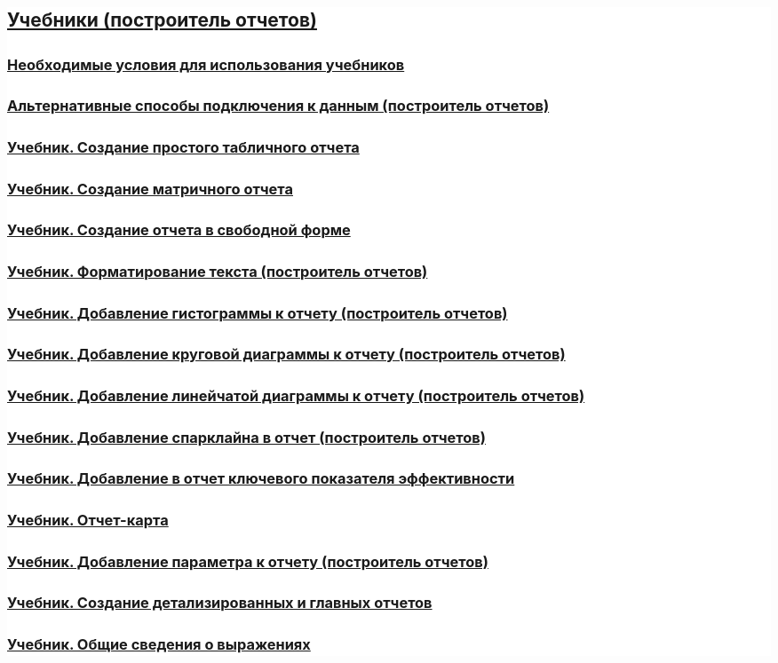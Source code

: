## [Учебники (построитель отчетов)](../reporting-services/report-builder-tutorials.md)
### [Необходимые условия для использования учебников](../reporting-services/prerequisites-for-tutorials-report-builder.md)
### [Альтернативные способы подключения к данным (построитель отчетов)](../reporting-services/alternative-ways-to-get-a-data-connection-report-builder.md)
### [Учебник. Создание простого табличного отчета](../reporting-services/tutorial-creating-a-basic-table-report-report-builder.md)
### [Учебник. Создание матричного отчета](../reporting-services/tutorial-creating-a-matrix-report-report-builder.md)
### [Учебник. Создание отчета в свободной форме](../reporting-services/tutorial-creating-a-free-form-report-report-builder.md)
### [Учебник. Форматирование текста (построитель отчетов)](../reporting-services/tutorial-format-text-report-builder.md)
### [Учебник. Добавление гистограммы к отчету (построитель отчетов)](../reporting-services/tutorial-add-a-column-chart-to-your-report-report-builder.md)
### [Учебник. Добавление круговой диаграммы к отчету (построитель отчетов)](../reporting-services/tutorial-add-a-pie-chart-to-your-report-report-builder.md)
### [Учебник. Добавление линейчатой диаграммы к отчету (построитель отчетов)](../reporting-services/tutorial-add-a-bar-chart-to-your-report-report-builder.md)
### [Учебник. Добавление спарклайна в отчет (построитель отчетов)](../reporting-services/tutorial-add-a-sparkline-to-your-report-report-builder.md)
### [Учебник. Добавление в отчет ключевого показателя эффективности](../reporting-services/tutorial-adding-a-kpi-to-your-report-report-builder.md)
### [Учебник. Отчет-карта](../reporting-services/tutorial-map-report-report-builder.md)
### [Учебник. Добавление параметра к отчету (построитель отчетов)](../reporting-services/tutorial-add-a-parameter-to-your-report-report-builder.md)
### [Учебник. Создание детализированных и главных отчетов](../reporting-services/tutorial-creating-drillthrough-and-main-reports-report-builder.md)
### [Учебник. Общие сведения о выражениях](../reporting-services/tutorial-introducing-expressions.md)
